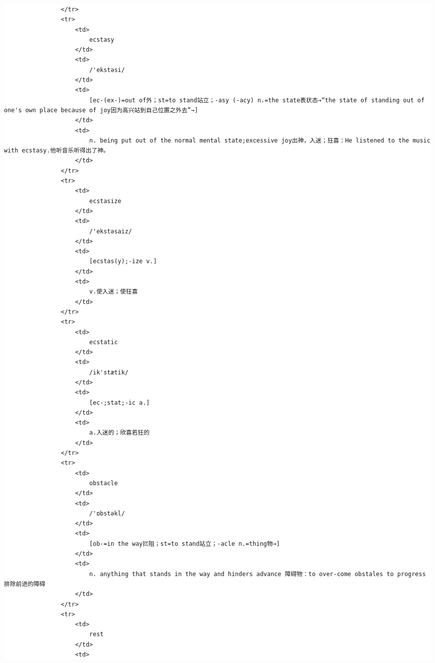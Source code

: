                     </tr>
                    <tr>
                        <td>
                            ecstasy
                        </td>
                        <td>
                            /'ekstәsi/
                        </td>
                        <td>
                            [ec-(ex-)=out of外；st=to stand站立；-asy (-acy) n.=the state表状态→“the state of standing out of one's own place because of joy因为高兴站到自己位置之外去”→]
                        </td>
                        <td>
                            n. being put out of the normal mental state;excessive joy出神，入迷；狂喜：He listened to the music with ecstasy.他听音乐听得出了神。
                        </td>
                    </tr>
                    <tr>
                        <td>
                            ecstasize
                        </td>
                        <td>
                            /'ekstәsaiz/
                        </td>
                        <td>
                            [ecstas(y);-ize v.]
                        </td>
                        <td>
                            v.使入迷；使狂喜
                        </td>
                    </tr>
                    <tr>
                        <td>
                            ecstatic
                        </td>
                        <td>
                            /ik'stætik/
                        </td>
                        <td>
                            [ec-;stat;-ic a.]
                        </td>
                        <td>
                            a.入迷的；欣喜若狂的
                        </td>
                    </tr>
                    <tr>
                        <td>
                            obstacle
                        </td>
                        <td>
                            /'ɒbstәkl/
                        </td>
                        <td>
                            [ob-=in the way拦阻；st=to stand站立；-acle n.=thing物→]
                        </td>
                        <td>
                            n. anything that stands in the way and hinders advance 障碍物：to over-come obstales to progress排除前进的障碍
                        </td>
                    </tr>
                    <tr>
                        <td>
                            rest
                        </td>
                        <td>